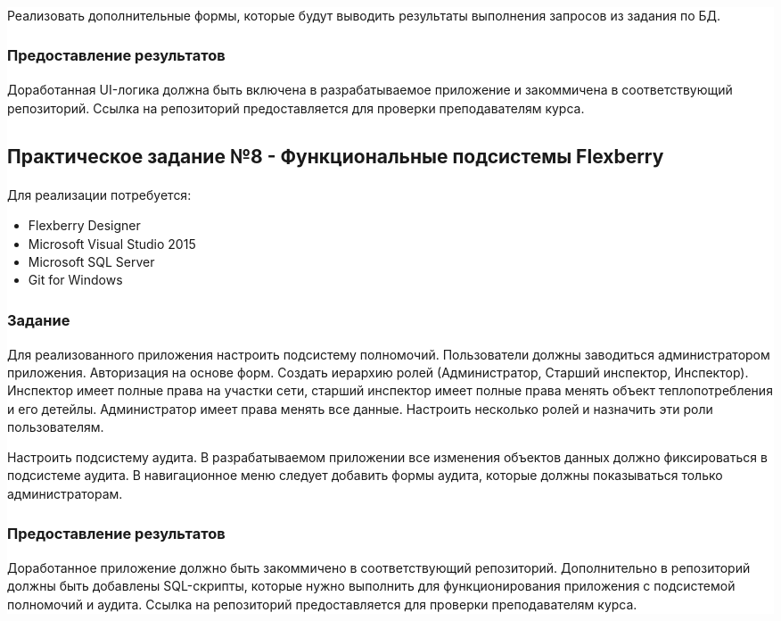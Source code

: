 Реализовать дополнительные формы, которые будут выводить результаты выполнения запросов из задания по БД.

### Предоставление результатов

Доработанная UI-логика должна быть включена в разрабатываемое приложение и закоммичена в соответствующий репозиторий. Ссылка на репозиторий предоставляется для проверки преподавателям курса.

## Практическое задание №8 - Функциональные подсистемы Flexberry

Для реализации потребуется:

*	Flexberry Designer
*	Microsoft Visual Studio 2015
*	Microsoft SQL Server
*	Git for Windows

### Задание

Для реализованного приложения настроить подсистему полномочий. Пользователи должны заводиться администратором приложения. Авторизация на основе форм. Создать иерархию ролей (Администратор, Старший инспектор, Инспектор). Инспектор имеет полные права на участки сети, старший инспектор имеет полные права менять объект теплопотребления и его детейлы. Администратор имеет права менять все данные. Настроить несколько ролей и назначить эти роли пользователям.

Настроить подсистему аудита. В разрабатываемом приложении все изменения объектов данных должно фиксироваться в подсистеме аудита. В навигационное меню следует добавить формы аудита, которые должны показываться только администраторам.

### Предоставление результатов

Доработанное приложение должно быть закоммичено в соответствующий репозиторий. Дополнительно в репозиторий должны быть добавлены SQL-скрипты, которые нужно выполнить для функционирования приложения с подсистемой полномочий и аудита. Ссылка на репозиторий предоставляется для проверки преподавателям курса.
